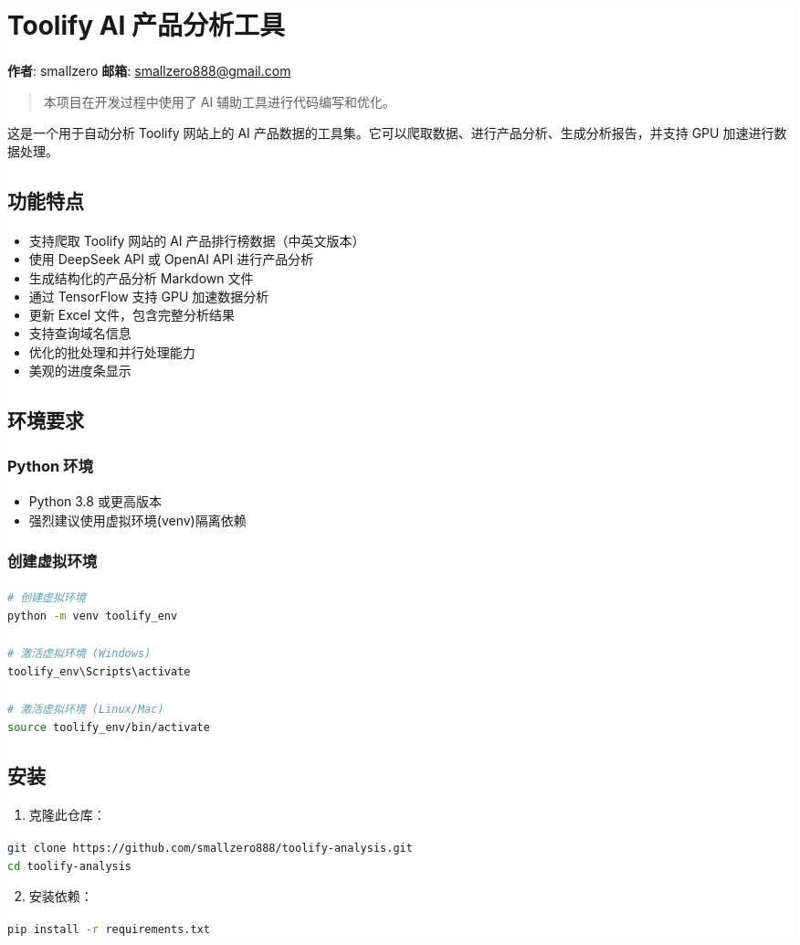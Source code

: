 # Toolify AI 产品分析工具

**作者**: smallzero
**邮箱**: smallzero888@gmail.com

> 本项目在开发过程中使用了 AI 辅助工具进行代码编写和优化。

这是一个用于自动分析 Toolify 网站上的 AI 产品数据的工具集。它可以爬取数据、进行产品分析、生成分析报告，并支持 GPU 加速进行数据处理。

## 功能特点

- 支持爬取 Toolify 网站的 AI 产品排行榜数据（中英文版本）
- 使用 DeepSeek API 或 OpenAI API 进行产品分析
- 生成结构化的产品分析 Markdown 文件
- 通过 TensorFlow 支持 GPU 加速数据分析
- 更新 Excel 文件，包含完整分析结果
- 支持查询域名信息
- 优化的批处理和并行处理能力
- 美观的进度条显示

## 环境要求

### Python 环境
- Python 3.8 或更高版本
- 强烈建议使用虚拟环境(venv)隔离依赖

### 创建虚拟环境
```bash
# 创建虚拟环境
python -m venv toolify_env

# 激活虚拟环境 (Windows)
toolify_env\Scripts\activate

# 激活虚拟环境 (Linux/Mac)
source toolify_env/bin/activate
```

## 安装

1. 克隆此仓库：
```bash
git clone https://github.com/smallzero888/toolify-analysis.git
cd toolify-analysis
```

2. 安装依赖：
```bash
pip install -r requirements.txt
```
